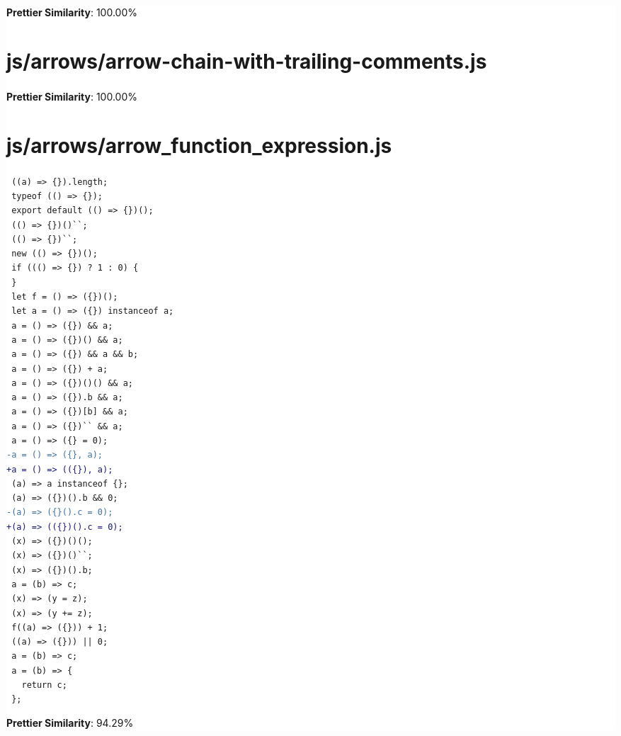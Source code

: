 **Prettier Similarity**: 100.00%


# js/arrows/arrow-chain-with-trailing-comments.js

**Prettier Similarity**: 100.00%


# js/arrows/arrow_function_expression.js
```diff
 ((a) => {}).length;
 typeof (() => {});
 export default (() => {})();
 (() => {})()``;
 (() => {})``;
 new (() => {})();
 if ((() => {}) ? 1 : 0) {
 }
 let f = () => ({})();
 let a = () => ({}) instanceof a;
 a = () => ({}) && a;
 a = () => ({})() && a;
 a = () => ({}) && a && b;
 a = () => ({}) + a;
 a = () => ({})()() && a;
 a = () => ({}).b && a;
 a = () => ({})[b] && a;
 a = () => ({})`` && a;
 a = () => ({} = 0);
-a = () => ({}, a);
+a = () => (({}), a);
 (a) => a instanceof {};
 (a) => ({})().b && 0;
-(a) => ({}().c = 0);
+(a) => (({})().c = 0);
 (x) => ({})()();
 (x) => ({})()``;
 (x) => ({})().b;
 a = (b) => c;
 (x) => (y = z);
 (x) => (y += z);
 f((a) => ({})) + 1;
 ((a) => ({})) || 0;
 a = (b) => c;
 a = (b) => {
   return c;
 };

```

**Prettier Similarity**: 94.29%
